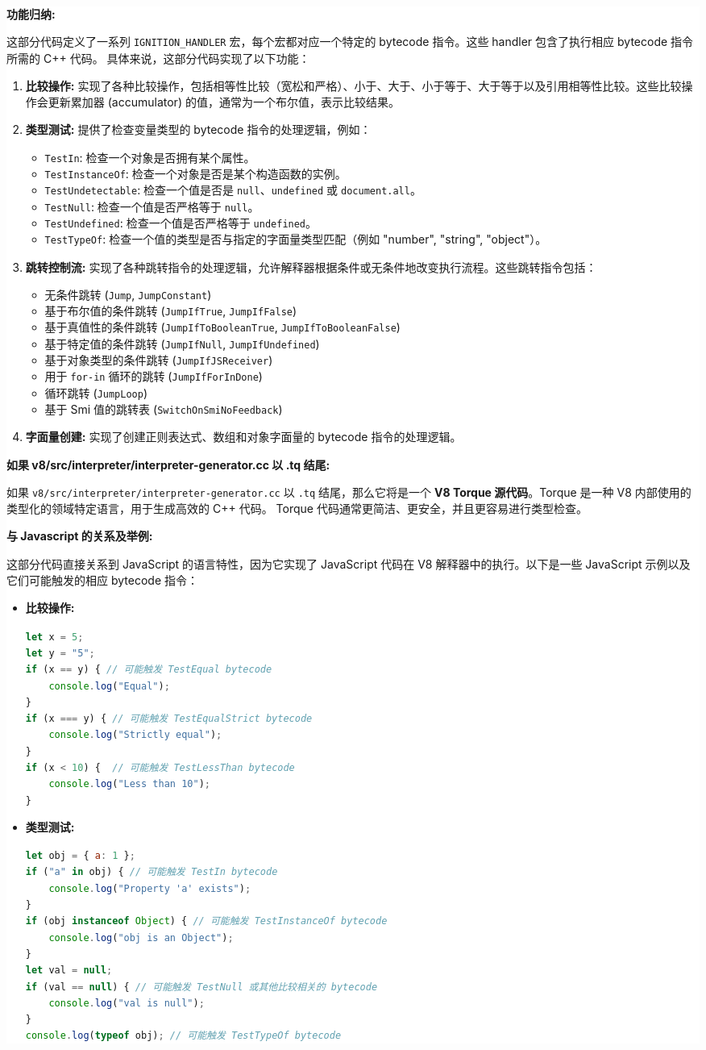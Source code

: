 **功能归纳:**

这部分代码定义了一系列 `IGNITION_HANDLER` 宏，每个宏都对应一个特定的 bytecode 指令。这些 handler 包含了执行相应 bytecode 指令所需的 C++ 代码。 具体来说，这部分代码实现了以下功能：

1. **比较操作:**  实现了各种比较操作，包括相等性比较（宽松和严格）、小于、大于、小于等于、大于等于以及引用相等性比较。这些比较操作会更新累加器 (accumulator) 的值，通常为一个布尔值，表示比较结果。

2. **类型测试:** 提供了检查变量类型的 bytecode 指令的处理逻辑，例如：
    * `TestIn`: 检查一个对象是否拥有某个属性。
    * `TestInstanceOf`: 检查一个对象是否是某个构造函数的实例。
    * `TestUndetectable`: 检查一个值是否是 `null`、`undefined` 或 `document.all`。
    * `TestNull`: 检查一个值是否严格等于 `null`。
    * `TestUndefined`: 检查一个值是否严格等于 `undefined`。
    * `TestTypeOf`:  检查一个值的类型是否与指定的字面量类型匹配（例如 "number", "string", "object"）。

3. **跳转控制流:**  实现了各种跳转指令的处理逻辑，允许解释器根据条件或无条件地改变执行流程。这些跳转指令包括：
    * 无条件跳转 (`Jump`, `JumpConstant`)
    * 基于布尔值的条件跳转 (`JumpIfTrue`, `JumpIfFalse`)
    * 基于真值性的条件跳转 (`JumpIfToBooleanTrue`, `JumpIfToBooleanFalse`)
    * 基于特定值的条件跳转 (`JumpIfNull`, `JumpIfUndefined`)
    * 基于对象类型的条件跳转 (`JumpIfJSReceiver`)
    * 用于 `for-in` 循环的跳转 (`JumpIfForInDone`)
    * 循环跳转 (`JumpLoop`)
    * 基于 Smi 值的跳转表 (`SwitchOnSmiNoFeedback`)

4. **字面量创建:** 实现了创建正则表达式、数组和对象字面量的 bytecode 指令的处理逻辑。

**如果 v8/src/interpreter/interpreter-generator.cc 以 .tq 结尾:**

如果 `v8/src/interpreter/interpreter-generator.cc` 以 `.tq` 结尾，那么它将是一个 **V8 Torque 源代码**。Torque 是一种 V8 内部使用的类型化的领域特定语言，用于生成高效的 C++ 代码。  Torque 代码通常更简洁、更安全，并且更容易进行类型检查。

**与 Javascript 的关系及举例:**

这部分代码直接关系到 JavaScript 的语言特性，因为它实现了 JavaScript 代码在 V8 解释器中的执行。以下是一些 JavaScript 示例以及它们可能触发的相应 bytecode 指令：

* **比较操作:**
   ```javascript
   let x = 5;
   let y = "5";
   if (x == y) { // 可能触发 TestEqual bytecode
       console.log("Equal");
   }
   if (x === y) { // 可能触发 TestEqualStrict bytecode
       console.log("Strictly equal");
   }
   if (x < 10) {  // 可能触发 TestLessThan bytecode
       console.log("Less than 10");
   }
   ```

* **类型测试:**
   ```javascript
   let obj = { a: 1 };
   if ("a" in obj) { // 可能触发 TestIn bytecode
       console.log("Property 'a' exists");
   }
   if (obj instanceof Object) { // 可能触发 TestInstanceOf bytecode
       console.log("obj is an Object");
   }
   let val = null;
   if (val == null) { // 可能触发 TestNull 或其他比较相关的 bytecode
       console.log("val is null");
   }
   console.log(typeof obj); // 可能触发 TestTypeOf bytecode
   ```
